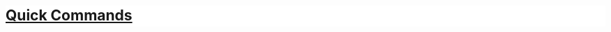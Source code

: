 ## [Quick Commands](https://github.com/richanynguon/PathToHokage/blob/master/Embedded_System/coursera_ese/src/Quick_Commands.md)   
